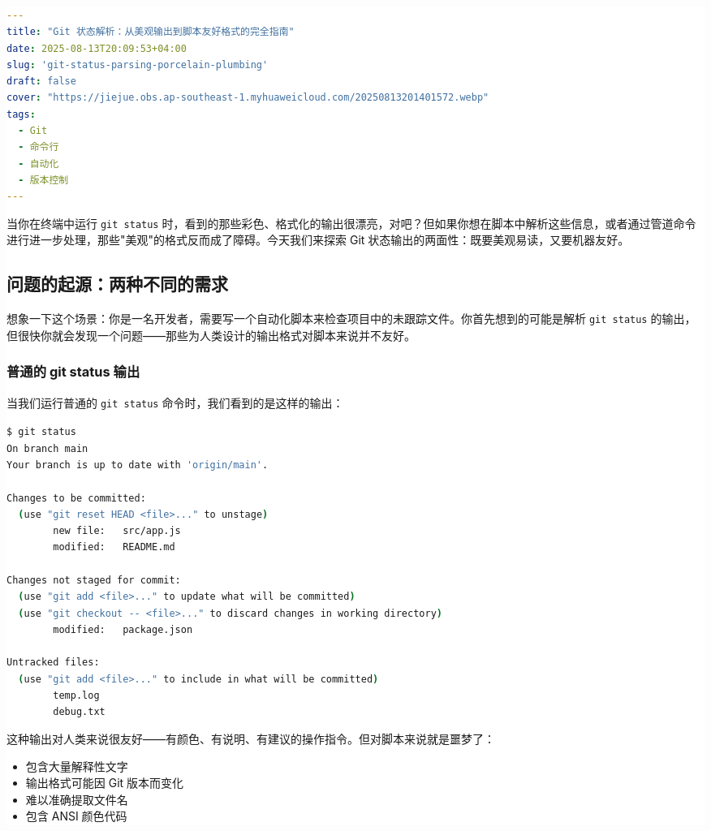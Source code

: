 ```yaml
---
title: "Git 状态解析：从美观输出到脚本友好格式的完全指南"
date: 2025-08-13T20:09:53+04:00
slug: 'git-status-parsing-porcelain-plumbing'
draft: false
cover: "https://jiejue.obs.ap-southeast-1.myhuaweicloud.com/20250813201401572.webp"
tags:
  - Git
  - 命令行
  - 自动化
  - 版本控制
---
```


当你在终端中运行 `git status` 时，看到的那些彩色、格式化的输出很漂亮，对吧？但如果你想在脚本中解析这些信息，或者通过管道命令进行进一步处理，那些"美观"的格式反而成了障碍。今天我们来探索 Git 状态输出的两面性：既要美观易读，又要机器友好。



## 问题的起源：两种不同的需求

想象一下这个场景：你是一名开发者，需要写一个自动化脚本来检查项目中的未跟踪文件。你首先想到的可能是解析 `git status` 的输出，但很快你就会发现一个问题——那些为人类设计的输出格式对脚本来说并不友好。

### 普通的 git status 输出

当我们运行普通的 `git status` 命令时，我们看到的是这样的输出：

```bash
$ git status
On branch main
Your branch is up to date with 'origin/main'.

Changes to be committed:
  (use "git reset HEAD <file>..." to unstage)
        new file:   src/app.js
        modified:   README.md

Changes not staged for commit:
  (use "git add <file>..." to update what will be committed)
  (use "git checkout -- <file>..." to discard changes in working directory)
        modified:   package.json

Untracked files:
  (use "git add <file>..." to include in what will be committed)
        temp.log
        debug.txt
```

这种输出对人类来说很友好——有颜色、有说明、有建议的操作指令。但对脚本来说就是噩梦了：

- 包含大量解释性文字
- 输出格式可能因 Git 版本而变化
- 难以准确提取文件名
- 包含 ANSI 颜色代码

